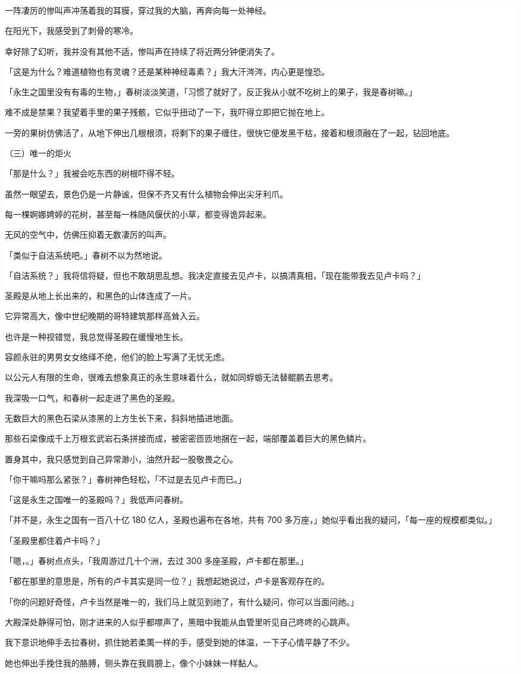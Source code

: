 一阵凄厉的惨叫声冲荡着我的耳膜，穿过我的大脑，再奔向每一处神经。

在阳光下，我感受到了刺骨的寒冷。

幸好除了幻听，我并没有其他不适，惨叫声在持续了将近两分钟便消失了。

「这是为什么？难道植物也有灵魂？还是某种神经毒素？」我大汗涔涔，内心更是惶恐。

「永生之国里没有有毒的生物，」春树淡淡笑道，「习惯了就好了，反正我从小就不吃树上的果子，我是春树嘛。」

难不成是禁果？我望着手里的果子残骸，它似乎扭动了一下，我吓得立即把它抛在地上。

一旁的果树仿佛活了，从地下伸出几根根须，将剩下的果子缠住，很快它便发黑干枯，接着和根须融在了一起，钻回地底。

（三）唯一的炬火

「那是什么？」我被会吃东西的树根吓得不轻。

虽然一眼望去，景色仍是一片静谧，但保不齐又有什么植物会伸出尖牙利爪。

每一棵婀娜娉婷的花树，甚至每一株随风偃伏的小草，都变得诡异起来。

无风的空气中，仿佛压抑着无数凄厉的叫声。

「类似于自洁系统吧。」春树不以为然地说。

「自洁系统？」我将信将疑，但也不敢胡思乱想。我决定直接去见卢卡，以搞清真相，「现在能带我去见卢卡吗？」

圣殿是从地上长出来的，和黑色的山体连成了一片。

它异常高大，像中世纪晚期的哥特建筑那样高耸入云。

也许是一种视错觉，我总觉得圣殿在缓慢地生长。

容颜永驻的男男女女络绎不绝，他们的脸上写满了无忧无虑。

以公元人有限的生命，很难去想象真正的永生意味着什么，就如同蜉蝣无法替鲲鹏去思考。

我深吸一口气，和春树一起走进了黑色的圣殿。

无数巨大的黑色石梁从漆黑的上方生长下来，斜斜地插进地面。

那些石梁像成千上万根玄武岩石条拼接而成，被密密匝匝地捆在一起，端部覆盖着巨大的黑色鳞片。

置身其中，我只感觉到自己异常渺小，油然升起一股敬畏之心。

「你干嘛吗那么紧张？」春树神色轻松，「不过是去见卢卡而已。」

「这是永生之国唯一的圣殿吗？」我低声问春树。

「并不是，永生之国有一百八十亿 180 亿人，圣殿也遍布在各地，共有 700 多万座，」她似乎看出我的疑问，「每一座的规模都类似。」

「圣殿里都住着卢卡吗？」

「嗯，。」春树点点头，「我周游过几十个洲，去过 300 多座圣殿，卢卡都在那里。」

「都在那里的意思是，所有的卢卡其实是同一位？」我想起她说过，卢卡是客观存在的。

「你的问题好奇怪，卢卡当然是唯一的，我们马上就见到祂了，有什么疑问，你可以当面问祂。」

大殿深处静得可怕，刚才进来的人似乎都噤声了，黑暗中我能从血管里听见自己咚咚的心跳声。

我下意识地伸手去拉春树，抓住她若柔荑一样的手，感受到她的体温，一下子心情平静了不少。

她也伸出手挽住我的胳膊，侧头靠在我肩膀上，像个小妹妹一样黏人。

